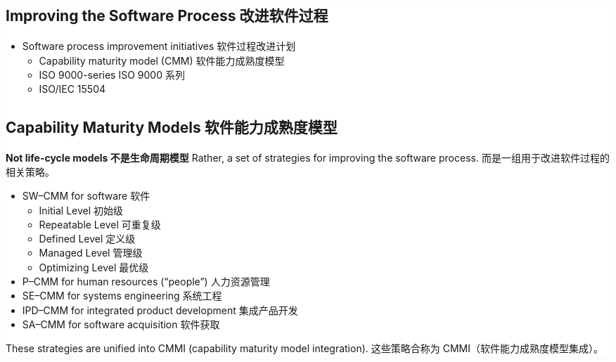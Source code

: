 ## Improving the Software Process 改进软件过程

- Software process improvement initiatives 软件过程改进计划
	- Capability maturity model (CMM) 软件能力成熟度模型
	- ISO 9000-series ISO 9000 系列
	- ISO/IEC 15504

## Capability Maturity Models 软件能力成熟度模型

**Not life-cycle models 不是生命周期模型**
Rather, a set of strategies for improving the software process.
而是一组用于改进软件过程的相关策略。

- SW–CMM for software 软件
  - Initial Level 初始级
  - Repeatable Level 可重复级
  - Defined Level 定义级
  - Managed Level 管理级
  - Optimizing Level 最优级
- P–CMM for human resources (“people”) 人力资源管理
- SE–CMM for systems engineering 系统工程
- IPD–CMM for integrated product development 集成产品开发
- SA–CMM for software acquisition 软件获取

These strategies are unified into CMMI (capability maturity model integration).
这些策略合称为 CMMI（软件能力成熟度模型集成）。
